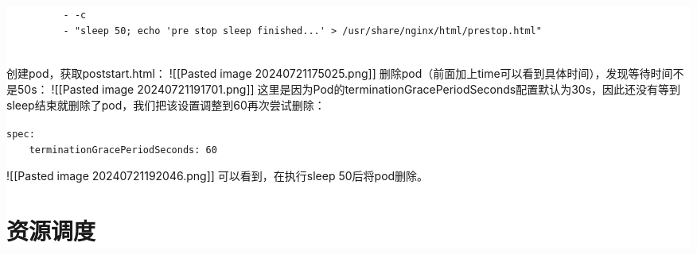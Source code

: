 ```
	      - -c
	      - "sleep 50; echo 'pre stop sleep finished...' > /usr/share/nginx/html/prestop.html"
			  
```
创建pod，获取poststart.html：
![[Pasted image 20240721175025.png]]
删除pod（前面加上time可以看到具体时间），发现等待时间不是50s：
![[Pasted image 20240721191701.png]]
这里是因为Pod的terminationGracePeriodSeconds配置默认为30s，因此还没有等到sleep结束就删除了pod，我们把该设置调整到60再次尝试删除：
```
spec:
	terminationGracePeriodSeconds: 60
```

![[Pasted image 20240721192046.png]]
可以看到，在执行sleep 50后将pod删除。

# 资源调度
